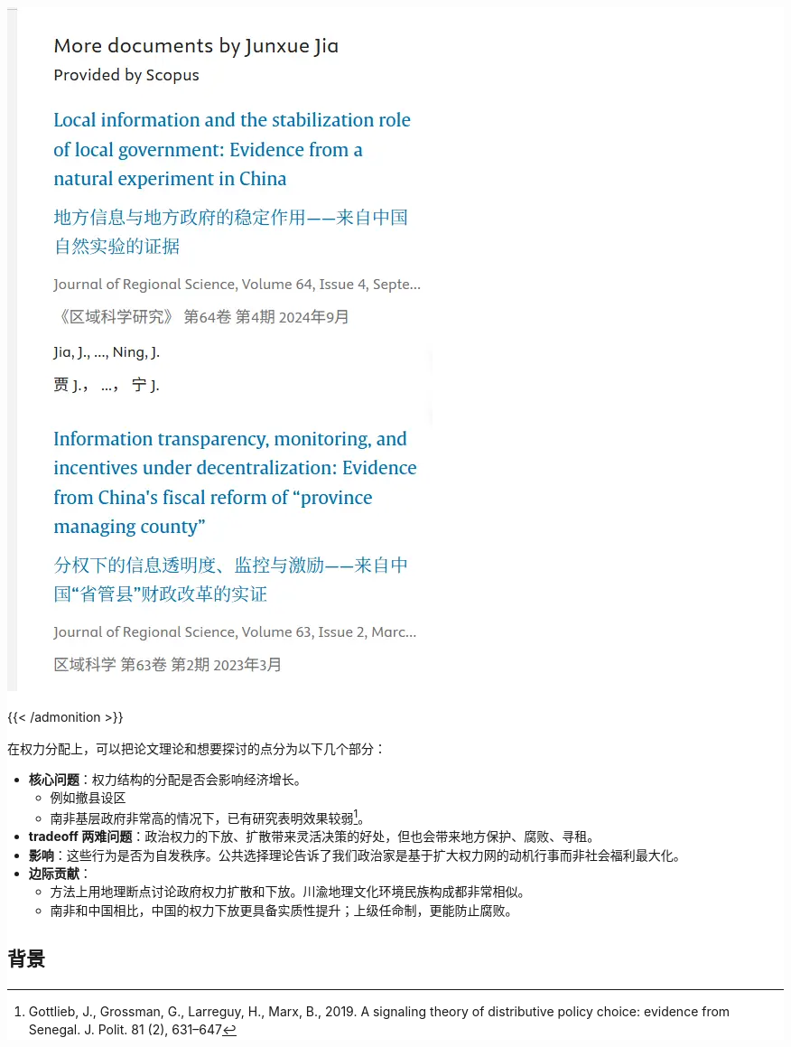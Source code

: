 ![如图](/img/行政规划与经济发展.zh-cn-1761472496361.webp)


{{< /admonition >}}

在权力分配上，可以把论文理论和想要探讨的点分为以下几个部分：

- **核心问题**：权力结构的分配是否会影响经济增长。
	- 例如撤县设区
	- 南非基层政府非常高的情况下，已有研究表明效果较弱[^9]。
- **tradeoff 两难问题**：政治权力的下放、扩散带来灵活决策的好处，但也会带来地方保护、腐败、寻租。
- **影响**：这些行为是否为自发秩序。公共选择理论告诉了我们政治家是基于扩大权力网的动机行事而非社会福利最大化。
- **边际贡献**：
	- 方法上用地理断点讨论政府权力扩散和下放。川渝地理文化环境民族构成都非常相似。
	- 南非和中国相比，中国的权力下放更具备实质性提升；上级任命制，更能防止腐败。
## 背景


[^1]: Allen R C, Bertazzini M C, Heldring L. The economic origins of government[J]. American Economic Review, 2023, 113(10): 2507-2545.
[^2]: Acemoglu D, De Feo G, De Luca G D. Weak states: Causes and consequences of the Sicilian Mafia[J]. The Review of Economic Studies, 2020, 87(2): 537-581.
[^3]: Dipoppa, G. (2025). How criminal organizations expand to strong states: local agreements and migrant exploitation in Northern Italy. The Journal of Politics, 87(2), 000-000.
[^4]: Sánchez De La Sierra R. On the origins of the state: Stationary bandits and taxation in eastern congo[J]. Journal of Political Economy, 2020, 128(1): 000-000.
[^5]: Gallagher, J. (2014). Learning about an Infrequent Event: Evidence from Flood Insurance Take-Up in the United States. American Economic Journal: Applied Economics, 6(3), 206–233.
[^6]: Talhelm T, Zhang X, Oishi S, et al. Large-scale psychological differences within China explained by rice versus wheat agriculture[J]. Science, 2014, 344(6184): 603-608.
[^7]: 当然我个人觉得地理断点一个内生性在于中心外围城市论，边界的发展和中心的发展强关联。
[^8]: 为什么治理一定要分级，看似显而易见的现实往往并不容易给出显而易见的回答。例如继续深问：怎样的政治分级才是合理的？这就是一个非常复杂的问题了。
[^9]: Gottlieb, J., Grossman, G., Larreguy, H., Marx, B., 2019. A signaling theory of distributive policy choice: evidence from Senegal. J. Polit. 81 (2), 631–647